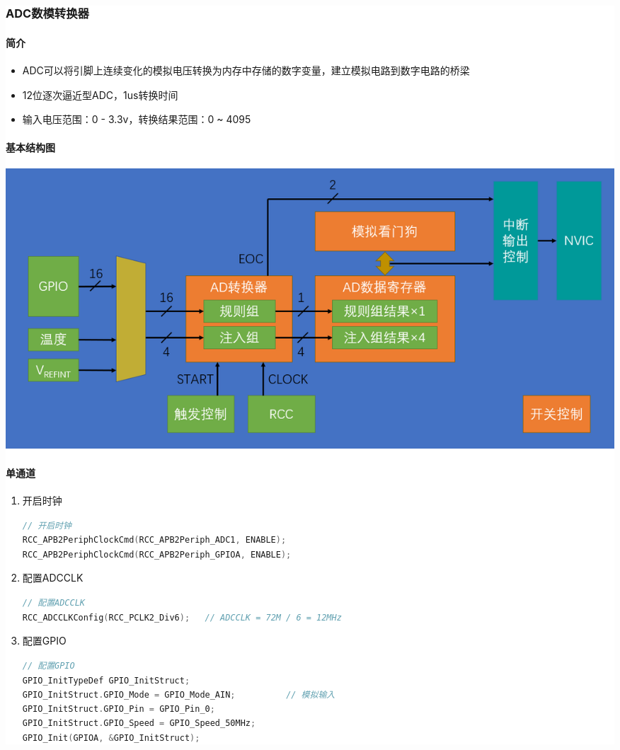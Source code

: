 
### ADC数模转换器

#### 简介

- ADC可以将引脚上连续变化的模拟电压转换为内存中存储的数字变量，建立模拟电路到数字电路的桥梁

- 12位逐次逼近型ADC，1us转换时间

- 输入电压范围：0 - 3.3v，转换结果范围：0 ~ 4095

#### 基本结构图

![image-2](.\assets\image-2.png)

#### 单通道

1. 开启时钟

	```c
	// 开启时钟
	RCC_APB2PeriphClockCmd(RCC_APB2Periph_ADC1, ENABLE);
	RCC_APB2PeriphClockCmd(RCC_APB2Periph_GPIOA, ENABLE);
	```

2. 配置ADCCLK

	```c
	// 配置ADCCLK
	RCC_ADCCLKConfig(RCC_PCLK2_Div6);	// ADCCLK = 72M / 6 = 12MHz
	```

3. 配置GPIO

	```c
	// 配置GPIO
	GPIO_InitTypeDef GPIO_InitStruct;
	GPIO_InitStruct.GPIO_Mode = GPIO_Mode_AIN;			// 模拟输入
	GPIO_InitStruct.GPIO_Pin = GPIO_Pin_0;
	GPIO_InitStruct.GPIO_Speed = GPIO_Speed_50MHz;
	GPIO_Init(GPIOA, &GPIO_InitStruct);
	```
